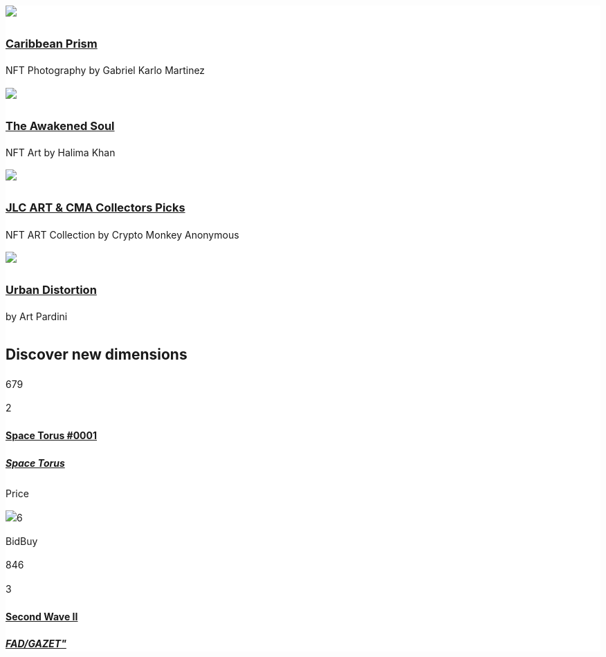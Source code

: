 [![](https://content.vrallart.com/files/exhibitionScreenshots/cut/regular_MH/hwpLZwhnSCWwvP7hz_hwpLZwhnSCWwvP7hz.jpg)](/e/caribbean_prism/)

### [Caribbean Prism](/e/caribbean_prism/)

NFT Photography by Gabriel Karlo Martinez

[![](https://content.vrallart.com/files/exhibitionScreenshots/cut/regular_MH/TBjzKy9opP87RMaLF_TBjzKy9opP87RMaLF.jpg)](/e/the_awakened_soul/)

### [The Awakened Soul](/e/the_awakened_soul/)

NFT Art by Halima Khan

[![](https://content.vrallart.com/files/exhibitionScreenshots/cut/regular_MH/WRFKT6756bg2YL6oW_WRFKT6756bg2YL6oW.jpg)](/e/jlc_art/)

### [JLC ART & CMA Collectors Picks](/e/jlc_art/)

NFT ART Collection by Crypto Monkey Anonymous

[![](https://content.vrallart.com/files/exhibitionScreenshots/cut/regular_MH/K3PnAJGEeRfdiKLhF_K3PnAJGEeRfdiKLhF.jpg)](/e/urban_distortion/)

### [Urban Distortion](/e/urban_distortion/)

by Art Pardini

## Discover new dimensions

[](/n/7jFrzyjXc3MewodEiNDoVpzBzmyjVzMQVyvvLbVtmuaD/)

679

2

#### [Space Torus #0001](/n/7jFrzyjXc3MewodEiNDoVpzBzmyjVzMQVyvvLbVtmuaD/)

##### [Space Torus](/c/62f91d4f55dfb5cb545590fb)

Price

![](https://assets.coingecko.com/coins/images/4128/small/solana.png)6

BidBuy

[](/n/CgLtMiH21s9SEgVY11iHxfVXE32t4vLWfjW3gJ3JnRKP/)

846

3

#### [Second Wave II](/n/CgLtMiH21s9SEgVY11iHxfVXE32t4vLWfjW3gJ3JnRKP/)

##### [FAD/GAZET"](/c/619a5e2042bf260b826fdda1)
